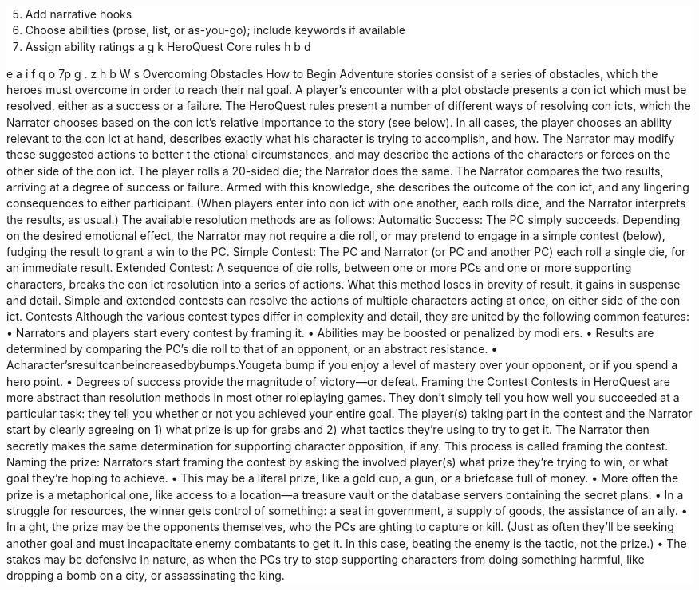 5. Add narrative hooks
6. Choose abilities (prose, list, or as-you-go); include keywords if available
7. Assign ability ratings
a g k HeroQuest Core rules h b d

 e a i f q o 7p g . z h b W s
Overcoming Obstacles
How to Begin
Adventure stories consist of a series of obstacles, which the heroes must overcome in order to reach their  nal goal.
A player’s encounter with a plot obstacle presents a con ict which must be resolved, either as a success or a failure. The HeroQuest rules present a number of different ways of resolving con icts, which the Narrator chooses based on the con ict’s relative importance to the story (see below).
In all cases, the player chooses an ability relevant to the con ict at hand, describes exactly what his character is trying to accomplish, and how. The Narrator may modify these suggested actions to better  t the  ctional circumstances, and may describe the actions of the characters or forces on the other side of the con ict. The player rolls a 20-sided die; the Narrator does the same. The Narrator compares the two results, arriving at a degree of success or failure. Armed with this knowledge, she describes the outcome of the con ict, and any lingering consequences to either participant. (When players enter into con ict with one another, each rolls dice, and the Narrator interprets the results, as usual.)
The available resolution methods are as follows:
Automatic Success: The PC simply succeeds. Depending on the desired emotional effect, the Narrator may not require a die roll, or may pretend to engage in a simple contest (below), fudging the result to grant a win to the PC.
Simple Contest: The PC and Narrator (or PC and another PC) each roll a single die, for an immediate result.
Extended Contest: A sequence of die rolls, between one or more PCs and one or more supporting characters, breaks the con ict resolution into a series of actions. What this method loses in brevity of result, it gains in suspense and detail.
Simple and extended contests can resolve the actions of multiple characters acting at once, on either side of the con ict.
Contests
Although the various contest types differ in complexity and detail, they are united by the following common features:
• Narrators and players start every contest by framing it.
• Abilities may be boosted or penalized by modi ers.
• Results are determined by comparing the PC’s die roll to
that of an opponent, or an abstract resistance.
• Acharacter’sresultcanbeincreasedbybumps.Yougeta bump if you enjoy a level of mastery over your opponent,
or if you spend a hero point.
• Degrees of success provide the magnitude of victory—or
defeat.
Framing the Contest
Contests in HeroQuest are more abstract than resolution methods in most other roleplaying games. They don’t simply tell you how well you succeeded at a particular task: they tell you whether or not you achieved your entire goal.
The player(s) taking part in the contest and the Narrator start by clearly agreeing on 1) what prize is up for grabs and 2) what tactics they’re using to try to get it. The Narrator then secretly makes the same determination for supporting character opposition, if any. This process is called framing the contest.
Naming the prize: Narrators start framing the contest by asking the involved player(s) what prize they’re trying to win, or what goal they’re hoping to achieve.
• This may be a literal prize, like a gold cup, a gun, or a briefcase full of money.
• More often the prize is a metaphorical one, like access to a location—a treasure vault or the database servers containing the secret plans.
• In a struggle for resources, the winner gets control of something: a seat in government, a supply of goods, the assistance of an ally.
• In a  ght, the prize may be the opponents themselves, who the PCs are  ghting to capture or kill. (Just as often they’ll be seeking another goal and must incapacitate enemy combatants to get it. In this case, beating the enemy is the tactic, not the prize.)
• The stakes may be defensive in nature, as when the PCs try to stop supporting characters from doing something harmful, like dropping a bomb on a city, or assassinating the king.